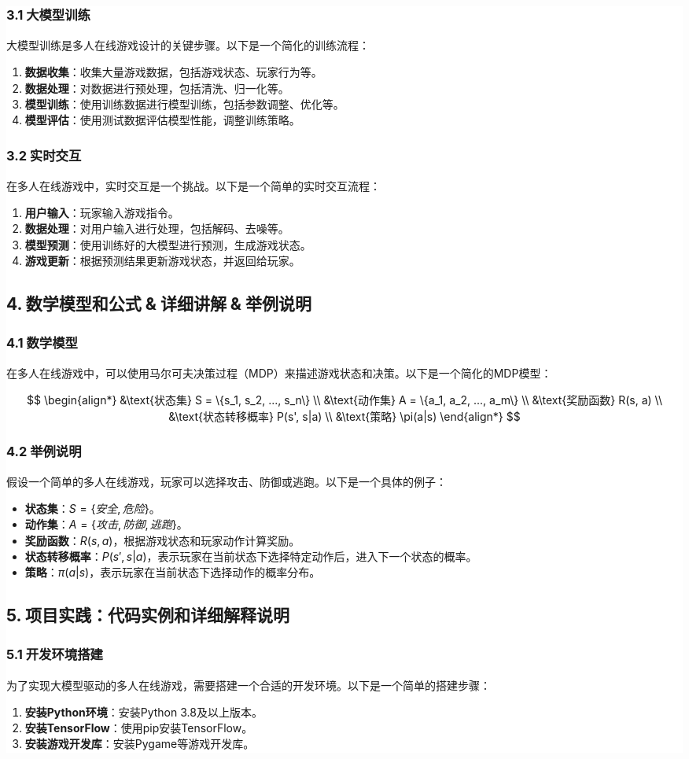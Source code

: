 ### 3.1 大模型训练

大模型训练是多人在线游戏设计的关键步骤。以下是一个简化的训练流程：

1. **数据收集**：收集大量游戏数据，包括游戏状态、玩家行为等。
2. **数据处理**：对数据进行预处理，包括清洗、归一化等。
3. **模型训练**：使用训练数据进行模型训练，包括参数调整、优化等。
4. **模型评估**：使用测试数据评估模型性能，调整训练策略。

### 3.2 实时交互

在多人在线游戏中，实时交互是一个挑战。以下是一个简单的实时交互流程：

1. **用户输入**：玩家输入游戏指令。
2. **数据处理**：对用户输入进行处理，包括解码、去噪等。
3. **模型预测**：使用训练好的大模型进行预测，生成游戏状态。
4. **游戏更新**：根据预测结果更新游戏状态，并返回给玩家。

## 4. 数学模型和公式 & 详细讲解 & 举例说明

### 4.1 数学模型

在多人在线游戏中，可以使用马尔可夫决策过程（MDP）来描述游戏状态和决策。以下是一个简化的MDP模型：

$$
\begin{align*}
&\text{状态集} S = \{s_1, s_2, ..., s_n\} \\
&\text{动作集} A = \{a_1, a_2, ..., a_m\} \\
&\text{奖励函数} R(s, a) \\
&\text{状态转移概率} P(s', s|a) \\
&\text{策略} \pi(a|s)
\end{align*}
$$

### 4.2 举例说明

假设一个简单的多人在线游戏，玩家可以选择攻击、防御或逃跑。以下是一个具体的例子：

- **状态集**：$S = \{安全, 危险\}$。
- **动作集**：$A = \{攻击, 防御, 逃跑\}$。
- **奖励函数**：$R(s, a)$，根据游戏状态和玩家动作计算奖励。
- **状态转移概率**：$P(s', s|a)$，表示玩家在当前状态下选择特定动作后，进入下一个状态的概率。
- **策略**：$\pi(a|s)$，表示玩家在当前状态下选择动作的概率分布。

## 5. 项目实践：代码实例和详细解释说明

### 5.1 开发环境搭建

为了实现大模型驱动的多人在线游戏，需要搭建一个合适的开发环境。以下是一个简单的搭建步骤：

1. **安装Python环境**：安装Python 3.8及以上版本。
2. **安装TensorFlow**：使用pip安装TensorFlow。
3. **安装游戏开发库**：安装Pygame等游戏开发库。
